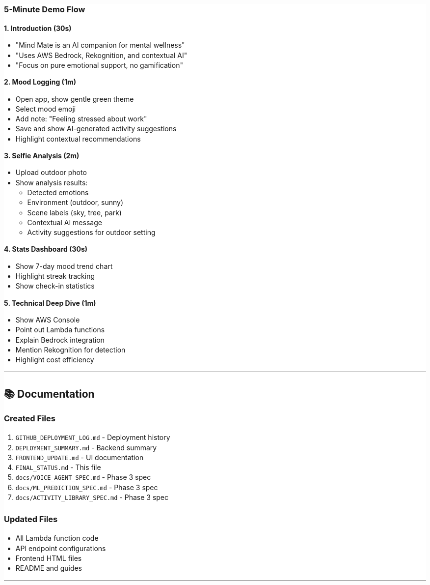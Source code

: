 ### 5-Minute Demo Flow

**1. Introduction (30s)**
- "Mind Mate is an AI companion for mental wellness"
- "Uses AWS Bedrock, Rekognition, and contextual AI"
- "Focus on pure emotional support, no gamification"

**2. Mood Logging (1m)**
- Open app, show gentle green theme
- Select mood emoji
- Add note: "Feeling stressed about work"
- Save and show AI-generated activity suggestions
- Highlight contextual recommendations

**3. Selfie Analysis (2m)**
- Upload outdoor photo
- Show analysis results:
  - Detected emotions
  - Environment (outdoor, sunny)
  - Scene labels (sky, tree, park)
  - Contextual AI message
  - Activity suggestions for outdoor setting

**4. Stats Dashboard (30s)**
- Show 7-day mood trend chart
- Highlight streak tracking
- Show check-in statistics

**5. Technical Deep Dive (1m)**
- Show AWS Console
- Point out Lambda functions
- Explain Bedrock integration
- Mention Rekognition for detection
- Highlight cost efficiency

---

## 📚 Documentation

### Created Files
1. `GITHUB_DEPLOYMENT_LOG.md` - Deployment history
2. `DEPLOYMENT_SUMMARY.md` - Backend summary
3. `FRONTEND_UPDATE.md` - UI documentation
4. `FINAL_STATUS.md` - This file
5. `docs/VOICE_AGENT_SPEC.md` - Phase 3 spec
6. `docs/ML_PREDICTION_SPEC.md` - Phase 3 spec
7. `docs/ACTIVITY_LIBRARY_SPEC.md` - Phase 3 spec

### Updated Files
- All Lambda function code
- API endpoint configurations
- Frontend HTML files
- README and guides

---